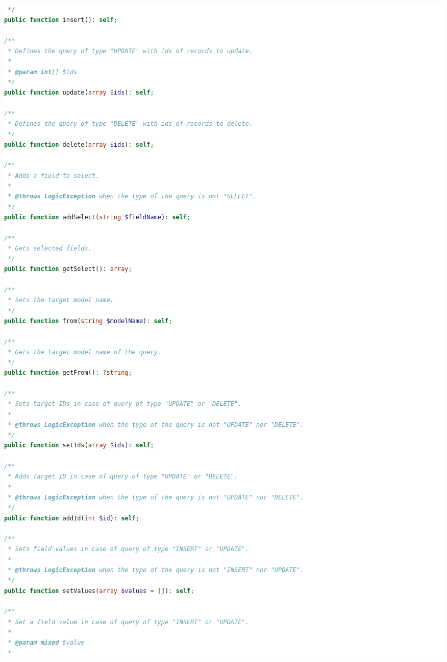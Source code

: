 ```php
 */
public function insert(): self;

/**
 * Defines the query of type "UPDATE" with ids of records to update.
 *
 * @param int[] $ids
 */
public function update(array $ids): self;

/**
 * Defines the query of type "DELETE" with ids of records to delete.
 */
public function delete(array $ids): self;

/**
 * Adds a field to select.
 *
 * @throws LogicException when the type of the query is not "SELECT".
 */
public function addSelect(string $fieldName): self;

/**
 * Gets selected fields.
 */
public function getSelect(): array;

/**
 * Sets the target model name.
 */
public function from(string $modelName): self;

/**
 * Gets the target model name of the query.
 */
public function getFrom(): ?string;

/**
 * Sets target IDs in case of query of type "UPDATE" or "DELETE".
 *
 * @throws LogicException when the type of the query is not "UPDATE" nor "DELETE".
 */
public function setIds(array $ids): self;

/**
 * Adds target ID in case of query of type "UPDATE" or "DELETE".
 *
 * @throws LogicException when the type of the query is not "UPDATE" nor "DELETE".
 */
public function addId(int $id): self;

/**
 * Sets field values in case of query of type "INSERT" or "UPDATE".
 *
 * @throws LogicException when the type of the query is not "INSERT" nor "UPDATE".
 */
public function setValues(array $values = []): self;

/**
 * Set a field value in case of query of type "INSERT" or "UPDATE".
 *
 * @param mixed $value
 *
```
